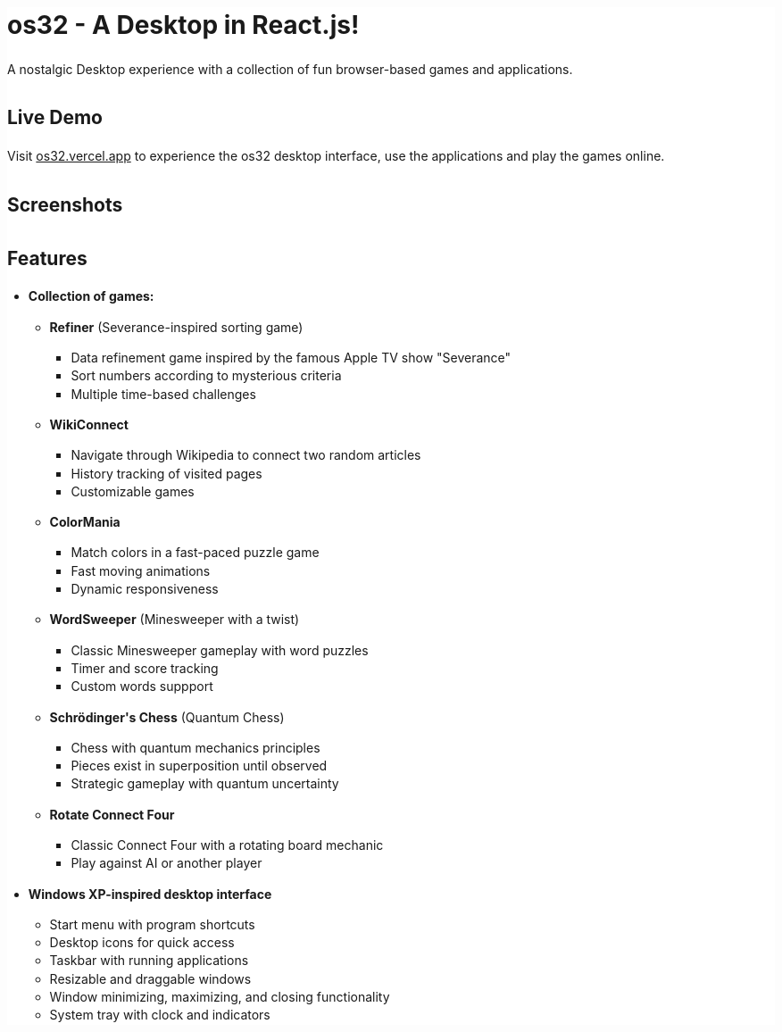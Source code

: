 # os32 - A Desktop in React.js!

A nostalgic Desktop experience with a collection of fun browser-based games and applications.

## Live Demo

Visit [os32.vercel.app](https://os32.vercel.app) to experience the os32 desktop interface, use the applications and play the games online. 

## Screenshots


## Features
- **Collection of games:**
  - **Refiner** (Severance-inspired sorting game)
    - Data refinement game inspired by the famous Apple TV show "Severance"
    - Sort numbers according to mysterious criteria
    - Multiple time-based challenges
  
  - **WikiConnect**
    - Navigate through Wikipedia to connect two random articles
    - History tracking of visited pages
    - Customizable games
  
  - **ColorMania**
    - Match colors in a fast-paced puzzle game
    - Fast moving animations
    - Dynamic responsiveness

  - **WordSweeper** (Minesweeper with a twist)
    - Classic Minesweeper gameplay with word puzzles
    - Timer and score tracking
    - Custom words suppport
  
  - **Schrödinger's Chess** (Quantum Chess)
    - Chess with quantum mechanics principles
    - Pieces exist in superposition until observed
    - Strategic gameplay with quantum uncertainty
  
  - **Rotate Connect Four**
    - Classic Connect Four with a rotating board mechanic
    - Play against AI or another player

   

- **Windows XP-inspired desktop interface**
  - Start menu with program shortcuts
  - Desktop icons for quick access
  - Taskbar with running applications
  - Resizable and draggable windows
  - Window minimizing, maximizing, and closing functionality
  - System tray with clock and indicators

